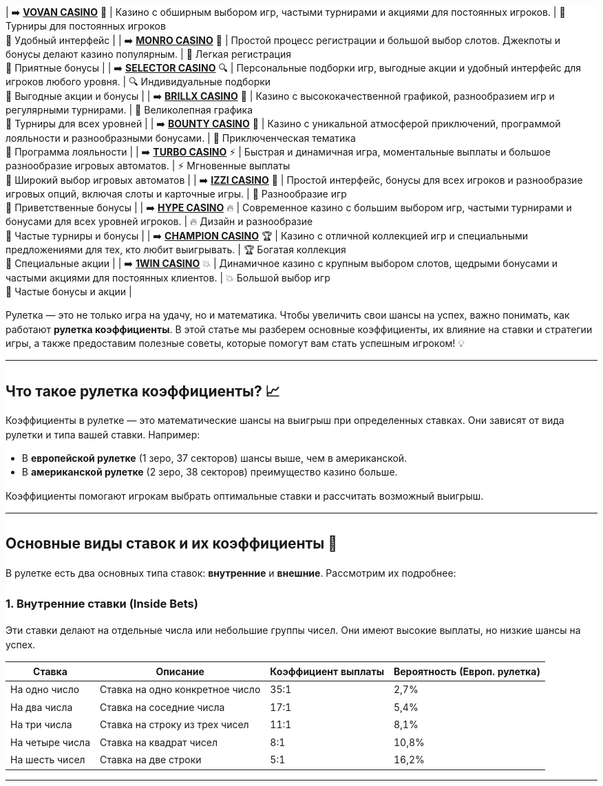 | ➡️ [**VOVAN CASINO**](https://vovan.site/d098ab058) 🎩         | Казино с обширным выбором игр, частыми турнирами и акциями для постоянных игроков.                                               | 🎩 Турниры для постоянных игроков <br> 🎉 Удобный интерфейс                                       |
| ➡️ [**MONRO CASINO**](https://mnr-ircp01.com/c3ce72a2c) 🌠     | Простой процесс регистрации и большой выбор слотов. Джекпоты и бонусы делают казино популярным.                                  | 🌌 Легкая регистрация <br> 🎁 Приятные бонусы                                                      |
| ➡️ [**SELECTOR CASINO**](https://gosel.vg/SELVK) 🔍           | Персональные подборки игр, выгодные акции и удобный интерфейс для игроков любого уровня.                                         | 🔍 Индивидуальные подборки <br> 🎁 Выгодные акции и бонусы                                        |
| ➡️ [**BRILLX CASINO**](https://brillx.uno/BRIVK) 💎           | Казино с высококачественной графикой, разнообразием игр и регулярными турнирами.                                                 | 💎 Великолепная графика <br> 🎉 Турниры для всех уровней                                         |
| ➡️ [**BOUNTY CASINO**](https://bounty-casino.de/BOVK) 🎉       | Казино с уникальной атмосферой приключений, программой лояльности и разнообразными бонусами.                                     | 🎉 Приключенческая тематика <br> 🏅 Программа лояльности                                          |
| ➡️ [**TURBO CASINO**](https://turbo-casino.tv/TURVK) ⚡        | Быстрая и динамичная игра, моментальные выплаты и большое разнообразие игровых автоматов.                                        | ⚡ Мгновенные выплаты <br> 💸 Широкий выбор игровых автоматов                                      |
| ➡️ [**IZZI CASINO**](https://izzi-fr03.com/ca7c8a7b7) 🌟       | Простой интерфейс, бонусы для всех игроков и разнообразие игровых опций, включая слоты и карточные игры.                        | 🎰 Разнообразие игр <br> 🎁 Приветственные бонусы                                                 |
| ➡️ [**HYPE CASINO**](https://hypekaz.com/dc2f44ad0) 🔥        | Современное казино с большим выбором игр, частыми турнирами и бонусами для всех уровней игроков.                                 | 🔥 Дизайн и разнообразие <br> 🎉 Частые турниры и бонусы                                          |
| ➡️ [**CHAMPION CASINO**](https://champcasino.ink/pobeda/doa-hats?p80412p305331p112c) 🏆 | Казино с отличной коллекцией игр и специальными предложениями для тех, кто любит выигрывать.                                   | 🏆 Богатая коллекция <br> 🎁 Специальные акции                                                    |
| ➡️ [**1WIN CASINO**](https://brandplay.link/6F5VqbyZ) 💥      | Динамичное казино с крупным выбором слотов, щедрыми бонусами и частыми акциями для постоянных клиентов.                          | 💥 Большой выбор игр <br> 🎲 Частые бонусы и акции                                                |

Рулетка — это не только игра на удачу, но и математика. Чтобы увеличить свои шансы на успех, важно понимать, как работают **рулетка коэффициенты**. В этой статье мы разберем основные коэффициенты, их влияние на ставки и стратегии игры, а также предоставим полезные советы, которые помогут вам стать успешным игроком! 💡

---

## Что такое рулетка коэффициенты? 📈

Коэффициенты в рулетке — это математические шансы на выигрыш при определенных ставках. Они зависят от вида рулетки и типа вашей ставки. Например:

- В **европейской рулетке** (1 зеро, 37 секторов) шансы выше, чем в американской.
- В **американской рулетке** (2 зеро, 38 секторов) преимущество казино больше.

Коэффициенты помогают игрокам выбрать оптимальные ставки и рассчитать возможный выигрыш.

---

## Основные виды ставок и их коэффициенты 🎯

В рулетке есть два основных типа ставок: **внутренние** и **внешние**. Рассмотрим их подробнее:

### 1. **Внутренние ставки** (Inside Bets)
Эти ставки делают на отдельные числа или небольшие группы чисел. Они имеют высокие выплаты, но низкие шансы на успех.

| Ставка         | Описание                        | Коэффициент выплаты | Вероятность (Европ. рулетка) |
|-----------------|---------------------------------|----------------------|-----------------------------|
| На одно число   | Ставка на одно конкретное число | 35:1                | 2,7%                       |
| На два числа    | Ставка на соседние числа        | 17:1                | 5,4%                       |
| На три числа    | Ставка на строку из трех чисел | 11:1                | 8,1%                       |
| На четыре числа | Ставка на квадрат чисел        | 8:1                 | 10,8%                      |
| На шесть чисел  | Ставка на две строки           | 5:1                 | 16,2%                      |

---